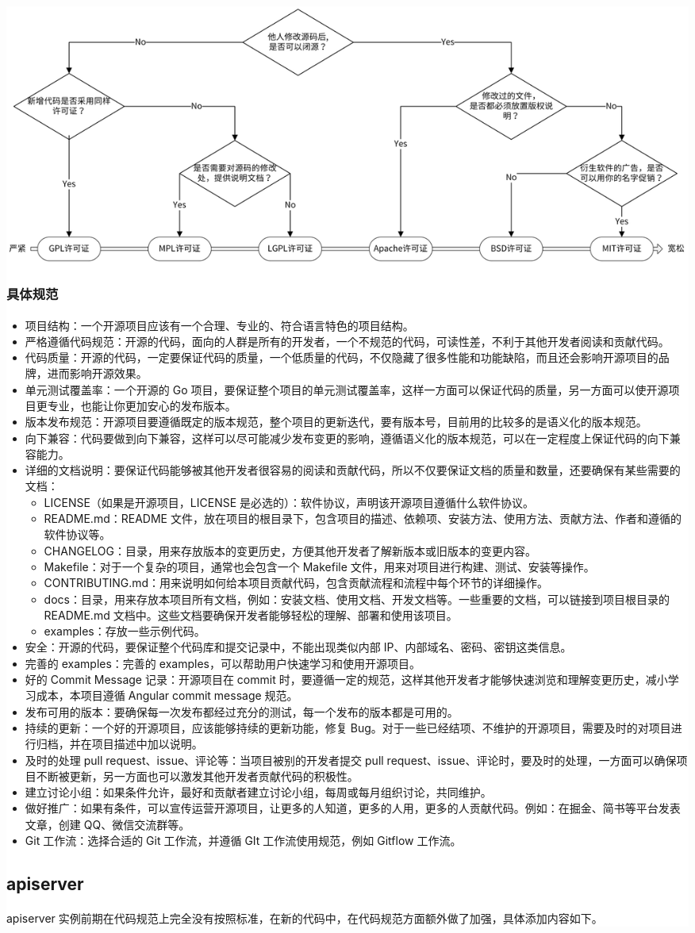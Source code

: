 ![image-20220322094640551](figures/image-20220322094640551.png)

### 具体规范

- 项目结构：一个开源项目应该有一个合理、专业的、符合语言特色的项目结构。
- 严格遵循代码规范：开源的代码，面向的人群是所有的开发者，一个不规范的代码，可读性差，不利于其他开发者阅读和贡献代码。
- 代码质量：开源的代码，一定要保证代码的质量，一个低质量的代码，不仅隐藏了很多性能和功能缺陷，而且还会影响开源项目的品牌，进而影响开源效果。
- 单元测试覆盖率：一个开源的 Go 项目，要保证整个项目的单元测试覆盖率，这样一方面可以保证代码的质量，另一方面可以使开源项目更专业，也能让你更加安心的发布版本。
- 版本发布规范：开源项目要遵循既定的版本规范，整个项目的更新迭代，要有版本号，目前用的比较多的是语义化的版本规范。
- 向下兼容：代码要做到向下兼容，这样可以尽可能减少发布变更的影响，遵循语义化的版本规范，可以在一定程度上保证代码的向下兼容能力。
- 详细的文档说明：要保证代码能够被其他开发者很容易的阅读和贡献代码，所以不仅要保证文档的质量和数量，还要确保有某些需要的文档：
  - LICENSE（如果是开源项目，LICENSE 是必选的）：软件协议，声明该开源项目遵循什么软件协议。
  - README.md：README 文件，放在项目的根目录下，包含项目的描述、依赖项、安装方法、使用方法、贡献方法、作者和遵循的软件协议等。
  - CHANGELOG：目录，用来存放版本的变更历史，方便其他开发者了解新版本或旧版本的变更内容。
  - Makefile：对于一个复杂的项目，通常也会包含一个 Makefile 文件，用来对项目进行构建、测试、安装等操作。
  - CONTRIBUTING.md：用来说明如何给本项目贡献代码，包含贡献流程和流程中每个环节的详细操作。
  - docs：目录，用来存放本项目所有文档，例如：安装文档、使用文档、开发文档等。一些重要的文档，可以链接到项目根目录的 README.md 文档中。这些文档要确保开发者能够轻松的理解、部署和使用该项目。
  - examples：存放一些示例代码。
- 安全：开源的代码，要保证整个代码库和提交记录中，不能出现类似内部 IP、内部域名、密码、密钥这类信息。
- 完善的 examples：完善的 examples，可以帮助用户快速学习和使用开源项目。
- 好的 Commit Message 记录：开源项目在 commit 时，要遵循一定的规范，这样其他开发者才能够快速浏览和理解变更历史，减小学习成本，本项目遵循 Angular commit message 规范。
- 发布可用的版本：要确保每一次发布都经过充分的测试，每一个发布的版本都是可用的。
- 持续的更新：一个好的开源项目，应该能够持续的更新功能，修复 Bug。对于一些已经结项、不维护的开源项目，需要及时的对项目进行归档，并在项目描述中加以说明。
- 及时的处理 pull request、issue、评论等：当项目被别的开发者提交 pull request、issue、评论时，要及时的处理，一方面可以确保项目不断被更新，另一方面也可以激发其他开发者贡献代码的积极性。
- 建立讨论小组：如果条件允许，最好和贡献者建立讨论小组，每周或每月组织讨论，共同维护。
- 做好推广：如果有条件，可以宣传运营开源项目，让更多的人知道，更多的人用，更多的人贡献代码。例如：在掘金、简书等平台发表文章，创建 QQ、微信交流群等。
- Git 工作流：选择合适的 Git 工作流，并遵循 GIt 工作流使用规范，例如 Gitflow 工作流。

## apiserver

apiserver 实例前期在代码规范上完全没有按照标准，在新的代码中，在代码规范方面额外做了加强，具体添加内容如下。
